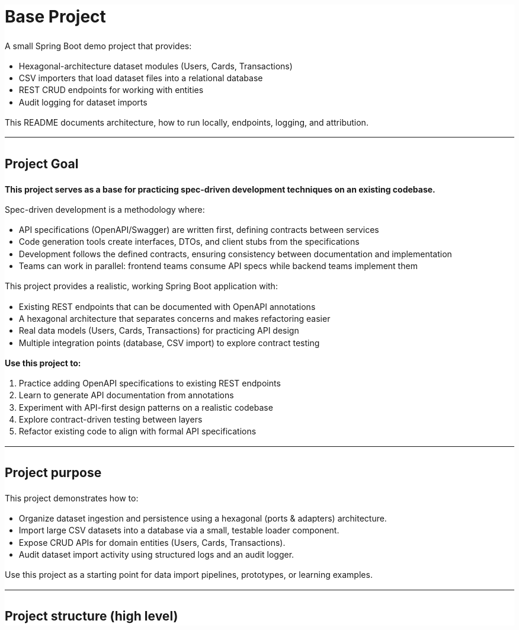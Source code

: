 # Base Project

A small Spring Boot demo project that provides:

- Hexagonal-architecture dataset modules (Users, Cards, Transactions)
- CSV importers that load dataset files into a relational database
- REST CRUD endpoints for working with entities
- Audit logging for dataset imports

This README documents architecture, how to run locally, endpoints, logging, and attribution.

---

## Project Goal

**This project serves as a base for practicing spec-driven development techniques on an existing codebase.**

Spec-driven development is a methodology where:
- API specifications (OpenAPI/Swagger) are written first, defining contracts between services
- Code generation tools create interfaces, DTOs, and client stubs from the specifications
- Development follows the defined contracts, ensuring consistency between documentation and implementation
- Teams can work in parallel: frontend teams consume API specs while backend teams implement them

This project provides a realistic, working Spring Boot application with:
- Existing REST endpoints that can be documented with OpenAPI annotations
- A hexagonal architecture that separates concerns and makes refactoring easier
- Real data models (Users, Cards, Transactions) for practicing API design
- Multiple integration points (database, CSV import) to explore contract testing

**Use this project to:**
1. Practice adding OpenAPI specifications to existing REST endpoints
2. Learn to generate API documentation from annotations
3. Experiment with API-first design patterns on a realistic codebase
4. Explore contract-driven testing between layers
5. Refactor existing code to align with formal API specifications

---

## Project purpose

This project demonstrates how to:

- Organize dataset ingestion and persistence using a hexagonal (ports & adapters) architecture.
- Import large CSV datasets into a database via a small, testable loader component.
- Expose CRUD APIs for domain entities (Users, Cards, Transactions).
- Audit dataset import activity using structured logs and an audit logger.

Use this project as a starting point for data import pipelines, prototypes, or learning examples.

---

## Project structure (high level)
